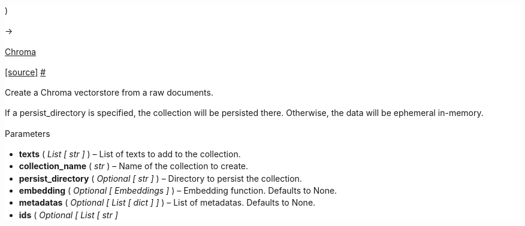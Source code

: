  )
 


 →
 

[Chroma](#langchain.vectorstores.Chroma "langchain.vectorstores.Chroma")


[[source]](../../_modules/langchain/vectorstores/chroma#Chroma.from_texts)
[#](#langchain.vectorstores.Chroma.from_texts "Permalink to this definition") 



 Create a Chroma vectorstore from a raw documents.
 



 If a persist_directory is specified, the collection will be persisted there.
Otherwise, the data will be ephemeral in-memory.
 




 Parameters
 

* **texts** 
 (
 *List* 
*[* 
*str* 
*]* 
 ) – List of texts to add to the collection.
* **collection_name** 
 (
 *str* 
 ) – Name of the collection to create.
* **persist_directory** 
 (
 *Optional* 
*[* 
*str* 
*]* 
 ) – Directory to persist the collection.
* **embedding** 
 (
 *Optional* 
*[* 
*Embeddings* 
*]* 
 ) – Embedding function. Defaults to None.
* **metadatas** 
 (
 *Optional* 
*[* 
*List* 
*[* 
*dict* 
*]* 
*]* 
 ) – List of metadatas. Defaults to None.
* **ids** 
 (
 *Optional* 
*[* 
*List* 
*[* 
*str* 
*]* 